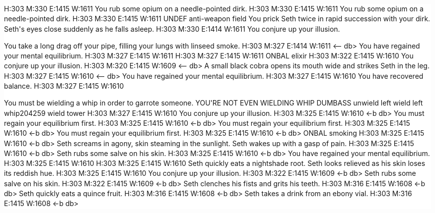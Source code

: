 H:303 M:330 E:1415 W:1611 <eb db>
You rub some opium on a needle-pointed dirk.
H:303 M:330 E:1415 W:1611 <eb db> 
You rub some opium on a needle-pointed dirk.
H:303 M:330 E:1415 W:1611 <eb db> 
UNDEF anti-weapon field
You prick Seth twice in rapid succession with your dirk.
Seth's eyes close suddenly as he falls asleep.
H:303 M:330 E:1414 W:1611 <e- db> 
You conjure up your illusion.

You take a long drag off your pipe, filling your lungs with linseed smoke.
H:303 M:327 E:1414 W:1611 <-- db> 
You have regained your mental equilibrium.
H:303 M:327 E:1415 W:1611 <e- db> 
H:303 M:327 E:1415 W:1611 <e- db> 
ONBAL elixir
H:303 M:322 E:1415 W:1610 <e- db> 
You conjure up your illusion.
H:303 M:320 E:1415 W:1609 <-- db> 
A small black cobra opens its mouth wide and strikes Seth in the leg.
H:303 M:327 E:1415 W:1610 <-- db> 
You have regained your mental equilibrium.
H:303 M:327 E:1415 W:1610 <e- db> 
You have recovered balance.
H:303 M:327 E:1415 W:1610 <eb db>

You must be wielding a whip in order to garrote someone.
YOU'RE NOT EVEN WIELDING WHIP DUMBASS
unwield left
wield left whip204259
wield tower
H:303 M:327 E:1415 W:1610 <eb db> 
You conjure up your illusion.
H:303 M:325 E:1415 W:1610 <-b db> 
You must regain your equilibrium first.
H:303 M:325 E:1415 W:1610 <-b db> 
You must regain your equilibrium first.
H:303 M:325 E:1415 W:1610 <-b db> 
You must regain your equilibrium first.
H:303 M:325 E:1415 W:1610 <-b db> 
ONBAL smoking
H:303 M:325 E:1415 W:1610 <-b db> 
Seth screams in agony, skin steaming in the sunlight.
Seth wakes up with a gasp of pain.
H:303 M:325 E:1415 W:1610 <-b db> 
Seth rubs some salve on his skin.
H:303 M:325 E:1415 W:1610 <-b db> 
You have regained your mental equilibrium.
H:303 M:325 E:1415 W:1610 <eb db> 
H:303 M:325 E:1415 W:1610 <eb db> 
Seth quickly eats a nightshade root.
Seth looks relieved as his skin loses its reddish hue.
H:303 M:325 E:1415 W:1610 <eb db> 
You conjure up your illusion.
H:303 M:322 E:1415 W:1609 <-b db> 
Seth rubs some salve on his skin.
H:303 M:322 E:1415 W:1609 <-b db> 
Seth clenches his fists and grits his teeth.
H:303 M:316 E:1415 W:1608 <-b db> 
Seth quickly eats a quince fruit.
H:303 M:316 E:1415 W:1608 <-b db> 
Seth takes a drink from an ebony vial.
H:303 M:316 E:1415 W:1608 <-b db> 